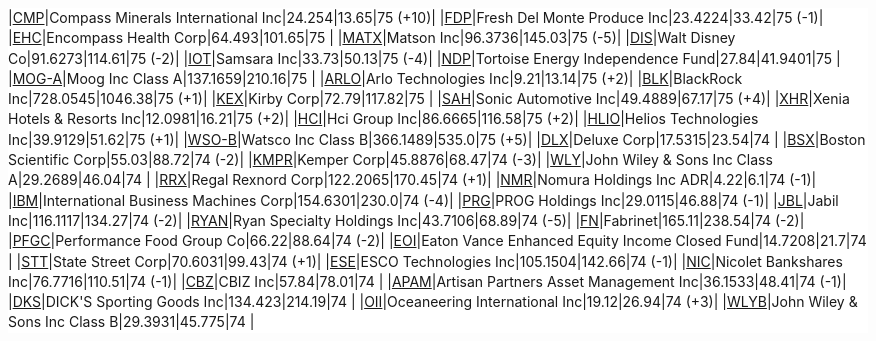 |[CMP](https://finance.yahoo.com/quote/CMP/)|Compass Minerals International Inc|24.254|13.65|75 (+10)|
|[FDP](https://finance.yahoo.com/quote/FDP/)|Fresh Del Monte Produce Inc|23.4224|33.42|75 (-1)|
|[EHC](https://finance.yahoo.com/quote/EHC/)|Encompass Health Corp|64.493|101.65|75 |
|[MATX](https://finance.yahoo.com/quote/MATX/)|Matson Inc|96.3736|145.03|75 (-5)|
|[DIS](https://finance.yahoo.com/quote/DIS/)|Walt Disney Co|91.6273|114.61|75 (-2)|
|[IOT](https://finance.yahoo.com/quote/IOT/)|Samsara Inc|33.73|50.13|75 (-4)|
|[NDP](https://finance.yahoo.com/quote/NDP/)|Tortoise Energy Independence Fund|27.84|41.9401|75 |
|[MOG-A](https://finance.yahoo.com/quote/MOG-A/)|Moog Inc Class A|137.1659|210.16|75 |
|[ARLO](https://finance.yahoo.com/quote/ARLO/)|Arlo Technologies Inc|9.21|13.14|75 (+2)|
|[BLK](https://finance.yahoo.com/quote/BLK/)|BlackRock Inc|728.0545|1046.38|75 (+1)|
|[KEX](https://finance.yahoo.com/quote/KEX/)|Kirby Corp|72.79|117.82|75 |
|[SAH](https://finance.yahoo.com/quote/SAH/)|Sonic Automotive Inc|49.4889|67.17|75 (+4)|
|[XHR](https://finance.yahoo.com/quote/XHR/)|Xenia Hotels & Resorts Inc|12.0981|16.21|75 (+2)|
|[HCI](https://finance.yahoo.com/quote/HCI/)|Hci Group Inc|86.6665|116.58|75 (+2)|
|[HLIO](https://finance.yahoo.com/quote/HLIO/)|Helios Technologies Inc|39.9129|51.62|75 (+1)|
|[WSO-B](https://finance.yahoo.com/quote/WSO-B/)|Watsco Inc Class B|366.1489|535.0|75 (+5)|
|[DLX](https://finance.yahoo.com/quote/DLX/)|Deluxe Corp|17.5315|23.54|74 |
|[BSX](https://finance.yahoo.com/quote/BSX/)|Boston Scientific Corp|55.03|88.72|74 (-2)|
|[KMPR](https://finance.yahoo.com/quote/KMPR/)|Kemper Corp|45.8876|68.47|74 (-3)|
|[WLY](https://finance.yahoo.com/quote/WLY/)|John Wiley & Sons Inc Class A|29.2689|46.04|74 |
|[RRX](https://finance.yahoo.com/quote/RRX/)|Regal Rexnord Corp|122.2065|170.45|74 (+1)|
|[NMR](https://finance.yahoo.com/quote/NMR/)|Nomura Holdings Inc ADR|4.22|6.1|74 (-1)|
|[IBM](https://finance.yahoo.com/quote/IBM/)|International Business Machines Corp|154.6301|230.0|74 (-4)|
|[PRG](https://finance.yahoo.com/quote/PRG/)|PROG Holdings Inc|29.0115|46.88|74 (-1)|
|[JBL](https://finance.yahoo.com/quote/JBL/)|Jabil Inc|116.1117|134.27|74 (-2)|
|[RYAN](https://finance.yahoo.com/quote/RYAN/)|Ryan Specialty Holdings Inc|43.7106|68.89|74 (-5)|
|[FN](https://finance.yahoo.com/quote/FN/)|Fabrinet|165.11|238.54|74 (-2)|
|[PFGC](https://finance.yahoo.com/quote/PFGC/)|Performance Food Group Co|66.22|88.64|74 (-2)|
|[EOI](https://finance.yahoo.com/quote/EOI/)|Eaton Vance Enhanced Equity Income Closed Fund|14.7208|21.7|74 |
|[STT](https://finance.yahoo.com/quote/STT/)|State Street Corp|70.6031|99.43|74 (+1)|
|[ESE](https://finance.yahoo.com/quote/ESE/)|ESCO Technologies Inc|105.1504|142.66|74 (-1)|
|[NIC](https://finance.yahoo.com/quote/NIC/)|Nicolet Bankshares Inc|76.7716|110.51|74 (-1)|
|[CBZ](https://finance.yahoo.com/quote/CBZ/)|CBIZ Inc|57.84|78.01|74 |
|[APAM](https://finance.yahoo.com/quote/APAM/)|Artisan Partners Asset Management Inc|36.1533|48.41|74 (-1)|
|[DKS](https://finance.yahoo.com/quote/DKS/)|DICK'S Sporting Goods Inc|134.423|214.19|74 |
|[OII](https://finance.yahoo.com/quote/OII/)|Oceaneering International Inc|19.12|26.94|74 (+3)|
|[WLYB](https://finance.yahoo.com/quote/WLYB/)|John Wiley & Sons Inc Class B|29.3931|45.775|74 |